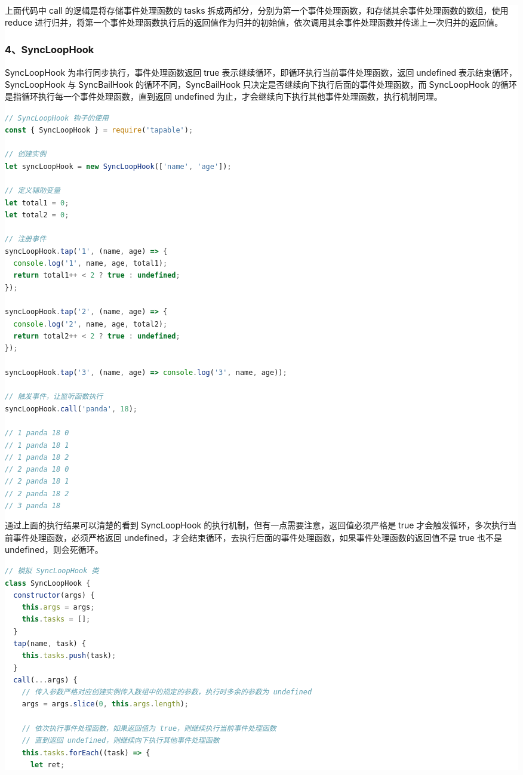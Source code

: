 上面代码中 call 的逻辑是将存储事件处理函数的 tasks 拆成两部分，分别为第一个事件处理函数，和存储其余事件处理函数的数组，使用 reduce 进行归并，将第一个事件处理函数执行后的返回值作为归并的初始值，依次调用其余事件处理函数并传递上一次归并的返回值。

### 4、SyncLoopHook

SyncLoopHook 为串行同步执行，事件处理函数返回 true 表示继续循环，即循环执行当前事件处理函数，返回 undefined 表示结束循环，SyncLoopHook 与 SyncBailHook 的循环不同，SyncBailHook 只决定是否继续向下执行后面的事件处理函数，而 SyncLoopHook 的循环是指循环执行每一个事件处理函数，直到返回 undefined 为止，才会继续向下执行其他事件处理函数，执行机制同理。

```js
// SyncLoopHook 钩子的使用
const { SyncLoopHook } = require('tapable');

// 创建实例
let syncLoopHook = new SyncLoopHook(['name', 'age']);

// 定义辅助变量
let total1 = 0;
let total2 = 0;

// 注册事件
syncLoopHook.tap('1', (name, age) => {
  console.log('1', name, age, total1);
  return total1++ < 2 ? true : undefined;
});

syncLoopHook.tap('2', (name, age) => {
  console.log('2', name, age, total2);
  return total2++ < 2 ? true : undefined;
});

syncLoopHook.tap('3', (name, age) => console.log('3', name, age));

// 触发事件，让监听函数执行
syncLoopHook.call('panda', 18);

// 1 panda 18 0
// 1 panda 18 1
// 1 panda 18 2
// 2 panda 18 0
// 2 panda 18 1
// 2 panda 18 2
// 3 panda 18
```

通过上面的执行结果可以清楚的看到 SyncLoopHook 的执行机制，但有一点需要注意，返回值必须严格是 true 才会触发循环，多次执行当前事件处理函数，必须严格返回 undefined，才会结束循环，去执行后面的事件处理函数，如果事件处理函数的返回值不是 true 也不是 undefined，则会死循环。

```js
// 模拟 SyncLoopHook 类
class SyncLoopHook {
  constructor(args) {
    this.args = args;
    this.tasks = [];
  }
  tap(name, task) {
    this.tasks.push(task);
  }
  call(...args) {
    // 传入参数严格对应创建实例传入数组中的规定的参数，执行时多余的参数为 undefined
    args = args.slice(0, this.args.length);

    // 依次执行事件处理函数，如果返回值为 true，则继续执行当前事件处理函数
    // 直到返回 undefined，则继续向下执行其他事件处理函数
    this.tasks.forEach((task) => {
      let ret;
```